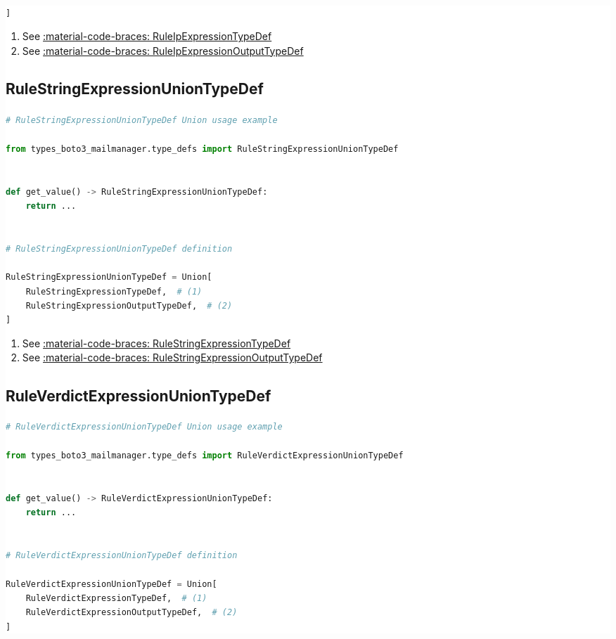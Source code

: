 ```python
]
```

1. See [:material-code-braces: RuleIpExpressionTypeDef](./type_defs.md#ruleipexpressiontypedef)
2. See [:material-code-braces: RuleIpExpressionOutputTypeDef](./type_defs.md#ruleipexpressionoutputtypedef)

## RuleStringExpressionUnionTypeDef

```python
# RuleStringExpressionUnionTypeDef Union usage example

from types_boto3_mailmanager.type_defs import RuleStringExpressionUnionTypeDef


def get_value() -> RuleStringExpressionUnionTypeDef:
    return ...


# RuleStringExpressionUnionTypeDef definition

RuleStringExpressionUnionTypeDef = Union[
    RuleStringExpressionTypeDef,  # (1)
    RuleStringExpressionOutputTypeDef,  # (2)
]
```

1. See [:material-code-braces: RuleStringExpressionTypeDef](./type_defs.md#rulestringexpressiontypedef)
2. See [:material-code-braces: RuleStringExpressionOutputTypeDef](./type_defs.md#rulestringexpressionoutputtypedef)

## RuleVerdictExpressionUnionTypeDef

```python
# RuleVerdictExpressionUnionTypeDef Union usage example

from types_boto3_mailmanager.type_defs import RuleVerdictExpressionUnionTypeDef


def get_value() -> RuleVerdictExpressionUnionTypeDef:
    return ...


# RuleVerdictExpressionUnionTypeDef definition

RuleVerdictExpressionUnionTypeDef = Union[
    RuleVerdictExpressionTypeDef,  # (1)
    RuleVerdictExpressionOutputTypeDef,  # (2)
]
```
